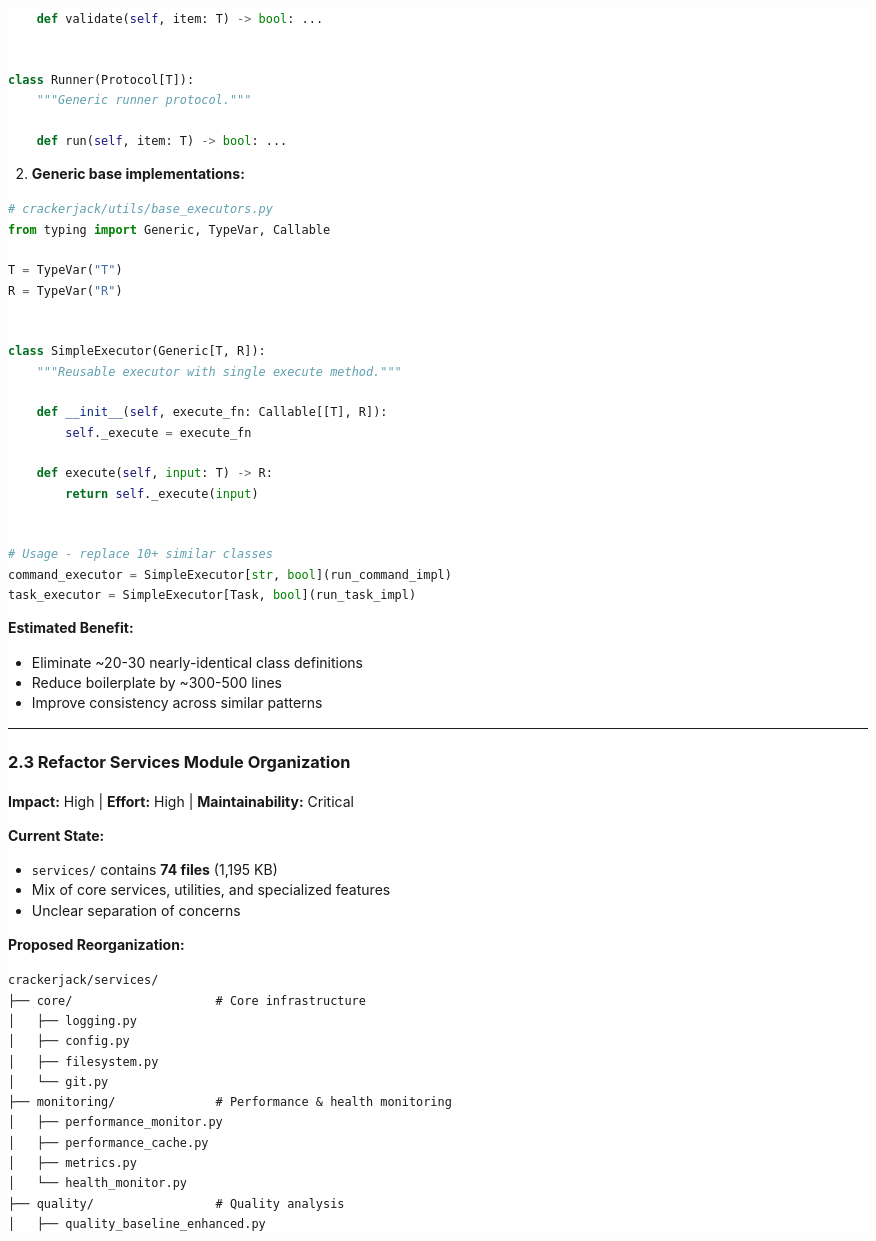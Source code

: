 ```python
    def validate(self, item: T) -> bool: ...


class Runner(Protocol[T]):
    """Generic runner protocol."""

    def run(self, item: T) -> bool: ...
```

2. **Generic base implementations:**

```python
# crackerjack/utils/base_executors.py
from typing import Generic, TypeVar, Callable

T = TypeVar("T")
R = TypeVar("R")


class SimpleExecutor(Generic[T, R]):
    """Reusable executor with single execute method."""

    def __init__(self, execute_fn: Callable[[T], R]):
        self._execute = execute_fn

    def execute(self, input: T) -> R:
        return self._execute(input)


# Usage - replace 10+ similar classes
command_executor = SimpleExecutor[str, bool](run_command_impl)
task_executor = SimpleExecutor[Task, bool](run_task_impl)
```

**Estimated Benefit:**

- Eliminate ~20-30 nearly-identical class definitions
- Reduce boilerplate by ~300-500 lines
- Improve consistency across similar patterns

______________________________________________________________________

### 2.3 Refactor Services Module Organization

**Impact:** High | **Effort:** High | **Maintainability:** Critical

**Current State:**

- `services/` contains **74 files** (1,195 KB)
- Mix of core services, utilities, and specialized features
- Unclear separation of concerns

**Proposed Reorganization:**

```
crackerjack/services/
├── core/                    # Core infrastructure
│   ├── logging.py
│   ├── config.py
│   ├── filesystem.py
│   └── git.py
├── monitoring/              # Performance & health monitoring
│   ├── performance_monitor.py
│   ├── performance_cache.py
│   ├── metrics.py
│   └── health_monitor.py
├── quality/                 # Quality analysis
│   ├── quality_baseline_enhanced.py
```